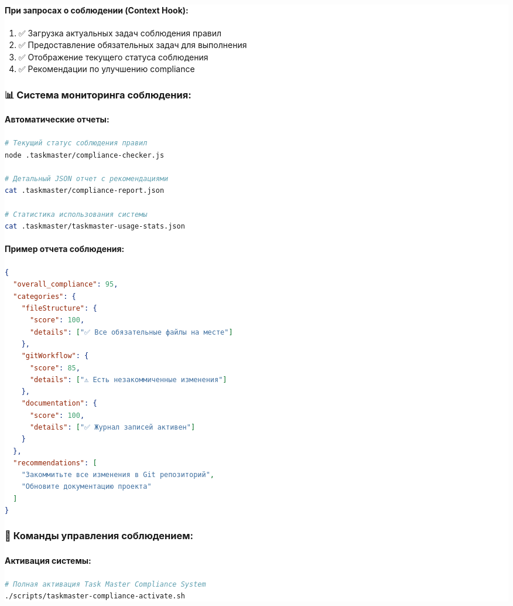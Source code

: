 #### **При запросах о соблюдении (Context Hook):**
1. ✅ Загрузка актуальных задач соблюдения правил
2. ✅ Предоставление обязательных задач для выполнения
3. ✅ Отображение текущего статуса соблюдения
4. ✅ Рекомендации по улучшению compliance

### 📊 **Система мониторинга соблюдения:**

#### **Автоматические отчеты:**
```bash
# Текущий статус соблюдения правил
node .taskmaster/compliance-checker.js

# Детальный JSON отчет с рекомендациями
cat .taskmaster/compliance-report.json

# Статистика использования системы
cat .taskmaster/taskmaster-usage-stats.json
```

#### **Пример отчета соблюдения:**
```json
{
  "overall_compliance": 95,
  "categories": {
    "fileStructure": { 
      "score": 100, 
      "details": ["✅ Все обязательные файлы на месте"] 
    },
    "gitWorkflow": { 
      "score": 85, 
      "details": ["⚠️ Есть незакоммиченные изменения"] 
    },
    "documentation": { 
      "score": 100, 
      "details": ["✅ Журнал записей активен"] 
    }
  },
  "recommendations": [
    "Закоммитьте все изменения в Git репозиторий",
    "Обновите документацию проекта"
  ]
}
```

### 🔧 **Команды управления соблюдением:**

#### **Активация системы:**
```bash
# Полная активация Task Master Compliance System
./scripts/taskmaster-compliance-activate.sh
```

